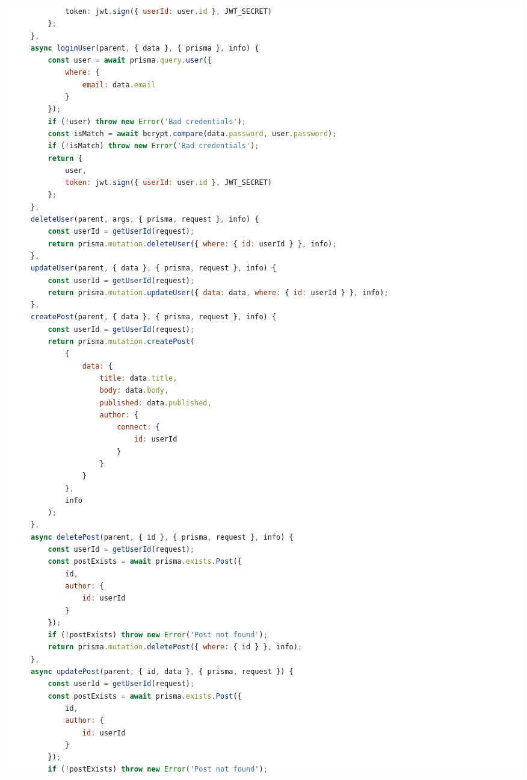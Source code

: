   ```JavaScript
                token: jwt.sign({ userId: user.id }, JWT_SECRET)
            };
        },
        async loginUser(parent, { data }, { prisma }, info) {
            const user = await prisma.query.user({
                where: {
                    email: data.email
                }
            });
            if (!user) throw new Error('Bad credentials');
            const isMatch = await bcrypt.compare(data.password, user.password);
            if (!isMatch) throw new Error('Bad credentials');
            return {
                user,
                token: jwt.sign({ userId: user.id }, JWT_SECRET)
            };
        },
        deleteUser(parent, args, { prisma, request }, info) {
            const userId = getUserId(request);
            return prisma.mutation.deleteUser({ where: { id: userId } }, info);
        },
        updateUser(parent, { data }, { prisma, request }, info) {
            const userId = getUserId(request);
            return prisma.mutation.updateUser({ data: data, where: { id: userId } }, info);
        },
        createPost(parent, { data }, { prisma, request }, info) {
            const userId = getUserId(request);
            return prisma.mutation.createPost(
                {
                    data: {
                        title: data.title,
                        body: data.body,
                        published: data.published,
                        author: {
                            connect: {
                                id: userId
                            }
                        }
                    }
                },
                info
            );
        },
        async deletePost(parent, { id }, { prisma, request }, info) {
            const userId = getUserId(request);
            const postExists = await prisma.exists.Post({
                id,
                author: {
                    id: userId
                }
            });
            if (!postExists) throw new Error('Post not found');
            return prisma.mutation.deletePost({ where: { id } }, info);
        },
        async updatePost(parent, { id, data }, { prisma, request }) {
            const userId = getUserId(request);
            const postExists = await prisma.exists.Post({
                id,
                author: {
                    id: userId
                }
            });
            if (!postExists) throw new Error('Post not found');
  ```